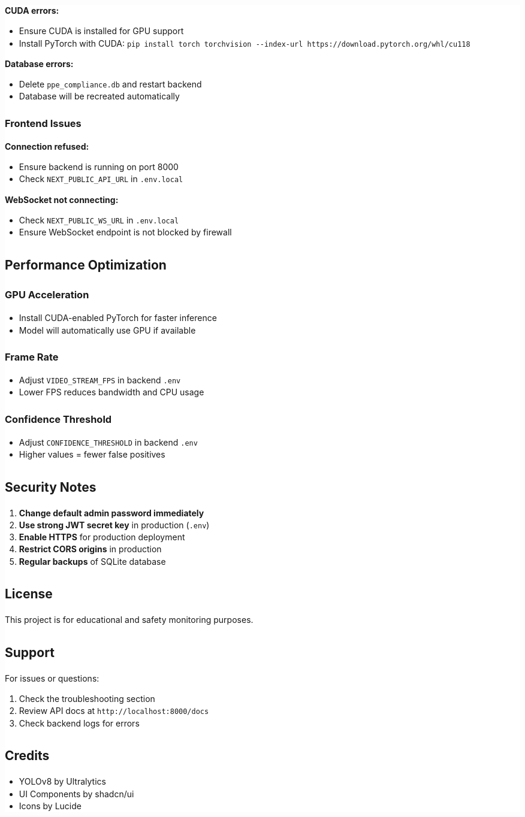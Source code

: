 **CUDA errors:**
- Ensure CUDA is installed for GPU support
- Install PyTorch with CUDA: `pip install torch torchvision --index-url https://download.pytorch.org/whl/cu118`

**Database errors:**
- Delete `ppe_compliance.db` and restart backend
- Database will be recreated automatically

### Frontend Issues

**Connection refused:**
- Ensure backend is running on port 8000
- Check `NEXT_PUBLIC_API_URL` in `.env.local`

**WebSocket not connecting:**
- Check `NEXT_PUBLIC_WS_URL` in `.env.local`
- Ensure WebSocket endpoint is not blocked by firewall

## Performance Optimization

### GPU Acceleration
- Install CUDA-enabled PyTorch for faster inference
- Model will automatically use GPU if available

### Frame Rate
- Adjust `VIDEO_STREAM_FPS` in backend `.env`
- Lower FPS reduces bandwidth and CPU usage

### Confidence Threshold
- Adjust `CONFIDENCE_THRESHOLD` in backend `.env`
- Higher values = fewer false positives

## Security Notes

1. **Change default admin password immediately**
2. **Use strong JWT secret key** in production (`.env`)
3. **Enable HTTPS** for production deployment
4. **Restrict CORS origins** in production
5. **Regular backups** of SQLite database

## License

This project is for educational and safety monitoring purposes.

## Support

For issues or questions:
1. Check the troubleshooting section
2. Review API docs at `http://localhost:8000/docs`
3. Check backend logs for errors

## Credits

- YOLOv8 by Ultralytics
- UI Components by shadcn/ui
- Icons by Lucide
